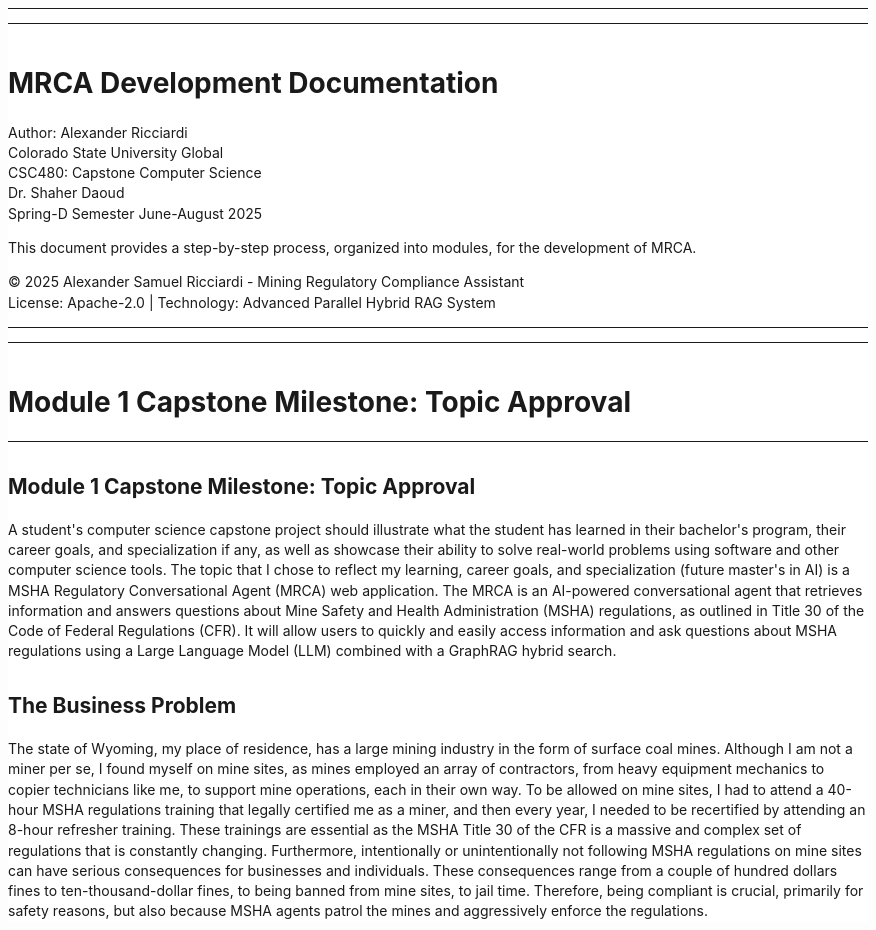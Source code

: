 
---
---

# MRCA Development Documentation

Author:
Alexander Ricciardi   
Colorado State University Global   
CSC480: Capstone Computer Science  
Dr. Shaher Daoud  
Spring-D Semester June-August 2025  

This document provides a step-by-step process, organized into modules, for the development of MRCA.

© 2025 Alexander Samuel Ricciardi - Mining Regulatory Compliance Assistant  
License: Apache-2.0 | Technology: Advanced Parallel Hybrid RAG System

---
---

# Module 1 Capstone Milestone: Topic Approval

---

## Module 1 Capstone Milestone: Topic Approval

A student's computer science capstone project should illustrate what the student has learned in their bachelor's program, their career goals, and specialization if any, as well as showcase their ability to solve real-world problems using software and other computer science tools. The topic that I chose to reflect my learning, career goals, and specialization (future master's in AI) is a MSHA Regulatory Conversational Agent (MRCA) web application. The MRCA is an AI-powered conversational agent that retrieves information and answers questions about Mine Safety and Health Administration (MSHA) regulations, as outlined in Title 30 of the Code of Federal Regulations (CFR). It will allow users to quickly and easily access information and ask questions about MSHA regulations using a Large Language Model (LLM) combined with a GraphRAG hybrid search. 

## The Business Problem

The state of Wyoming, my place of residence, has a large mining industry in the form of surface coal mines. Although I am not a miner per se, I found myself on mine sites, as mines employed an array of contractors, from heavy equipment mechanics to copier technicians like me, to support mine operations, each in their own way. To be allowed on mine sites, I had to attend a 40-hour MSHA regulations training that legally certified me as a miner, and then every year, I needed to be recertified by attending an 8-hour refresher training. These trainings are essential as the MSHA Title 30 of the CFR is a massive and complex set of regulations that is constantly changing. Furthermore, intentionally or unintentionally not following MSHA regulations on mine sites can have serious consequences for businesses and individuals. These consequences range from a couple of hundred dollars fines to ten-thousand-dollar fines, to being banned from mine sites, to jail time. Therefore, being compliant is crucial, primarily for safety reasons, but also because MSHA agents patrol the mines and aggressively enforce the regulations.
